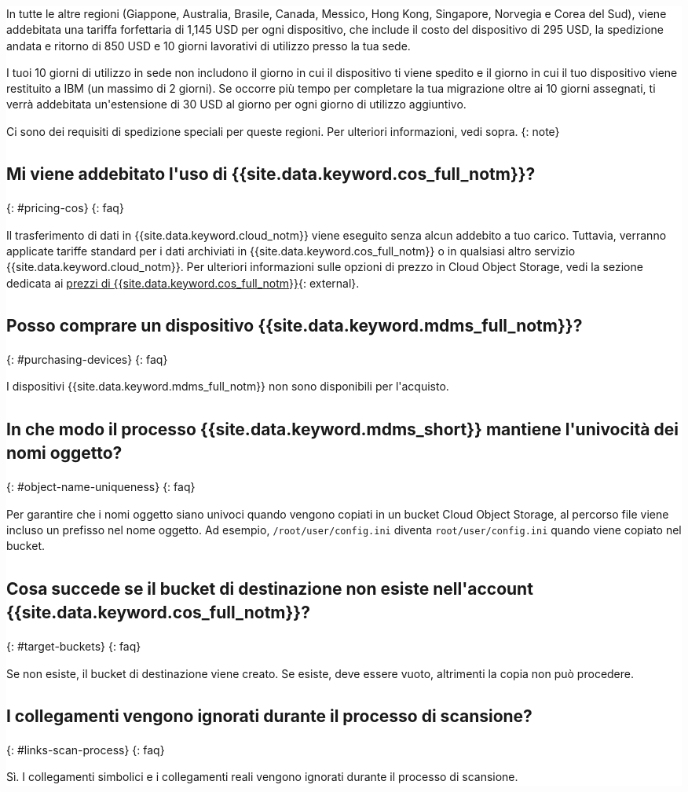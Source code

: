 In tutte le altre regioni (Giappone, Australia, Brasile, Canada, Messico, Hong Kong, Singapore, Norvegia e Corea del Sud), viene addebitata una tariffa forfettaria di 1,145 USD per ogni dispositivo, che include il costo del dispositivo di 295 USD, la spedizione andata e ritorno di 850 USD e 10 giorni lavorativi di utilizzo presso la tua sede.

I tuoi 10 giorni di utilizzo in sede non includono il giorno in cui il dispositivo ti viene spedito e il giorno in cui il tuo dispositivo viene restituito a IBM (un massimo di 2 giorni). Se occorre più tempo per completare la tua migrazione oltre ai 10 giorni assegnati, ti verrà addebitata un'estensione di 30 USD al giorno per ogni giorno di utilizzo aggiuntivo.

Ci sono dei requisiti di spedizione speciali per queste regioni. Per ulteriori informazioni, vedi sopra.
{: note}

## Mi viene addebitato l'uso di {{site.data.keyword.cos_full_notm}}?
{: #pricing-cos}
{: faq}

Il trasferimento di dati in {{site.data.keyword.cloud_notm}} viene eseguito senza alcun addebito a tuo carico. Tuttavia, verranno applicate tariffe standard per i dati archiviati in {{site.data.keyword.cos_full_notm}} o in qualsiasi altro servizio {{site.data.keyword.cloud_notm}}. Per ulteriori informazioni sulle opzioni di prezzo in Cloud Object Storage, vedi la sezione dedicata ai [prezzi di {{site.data.keyword.cos_full_notm}}](https://www.ibm.com/cloud-computing/bluemix/pricing-object-storage){: external}. 

## Posso comprare un dispositivo {{site.data.keyword.mdms_full_notm}}?
{: #purchasing-devices}
{: faq}

I dispositivi {{site.data.keyword.mdms_full_notm}} non sono disponibili per l'acquisto.

## In che modo il processo {{site.data.keyword.mdms_short}} mantiene l'univocità dei nomi oggetto?
{: #object-name-uniqueness}
{: faq}

Per garantire che i nomi oggetto siano univoci quando vengono copiati in un bucket Cloud Object Storage, al percorso file viene incluso un prefisso nel nome oggetto. Ad esempio, `/root/user/config.ini` diventa `root/user/config.ini` quando viene copiato nel bucket.

## Cosa succede se il bucket di destinazione non esiste nell'account {{site.data.keyword.cos_full_notm}}?
{: #target-buckets}
{: faq}

Se non esiste, il bucket di destinazione viene creato. Se esiste, deve essere vuoto, altrimenti la copia non può procedere.  

## I collegamenti vengono ignorati durante il processo di scansione?
{: #links-scan-process}
{: faq}

Sì. I collegamenti simbolici e i collegamenti reali vengono ignorati durante il processo di scansione.

